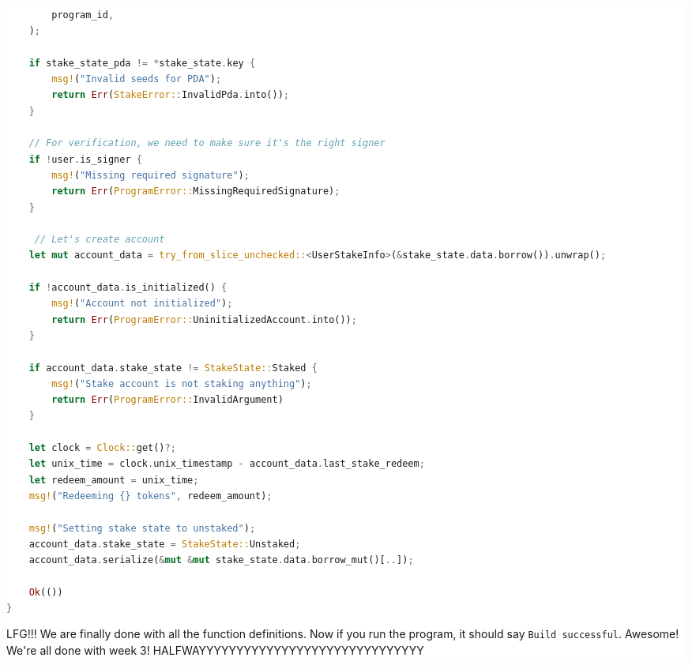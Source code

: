 ```rust
        program_id,
    );

    if stake_state_pda != *stake_state.key {
        msg!("Invalid seeds for PDA");
        return Err(StakeError::InvalidPda.into());
    }

    // For verification, we need to make sure it's the right signer
    if !user.is_signer {
        msg!("Missing required signature");
        return Err(ProgramError::MissingRequiredSignature);
    }

     // Let's create account
    let mut account_data = try_from_slice_unchecked::<UserStakeInfo>(&stake_state.data.borrow()).unwrap();

    if !account_data.is_initialized() {
        msg!("Account not initialized");
        return Err(ProgramError::UninitializedAccount.into());
    }

    if account_data.stake_state != StakeState::Staked {
        msg!("Stake account is not staking anything");
        return Err(ProgramError::InvalidArgument)
    }

    let clock = Clock::get()?;
    let unix_time = clock.unix_timestamp - account_data.last_stake_redeem;
    let redeem_amount = unix_time;
    msg!("Redeeming {} tokens", redeem_amount);

    msg!("Setting stake state to unstaked");
    account_data.stake_state = StakeState::Unstaked;
    account_data.serialize(&mut &mut stake_state.data.borrow_mut()[..]);

    Ok(())
}
```

LFG!!! We are finally done with all the function definitions. Now if you run the program, it should say `Build successful`. Awesome! We're all done with week 3! HALFWAYYYYYYYYYYYYYYYYYYYYYYYYYYYYYY
